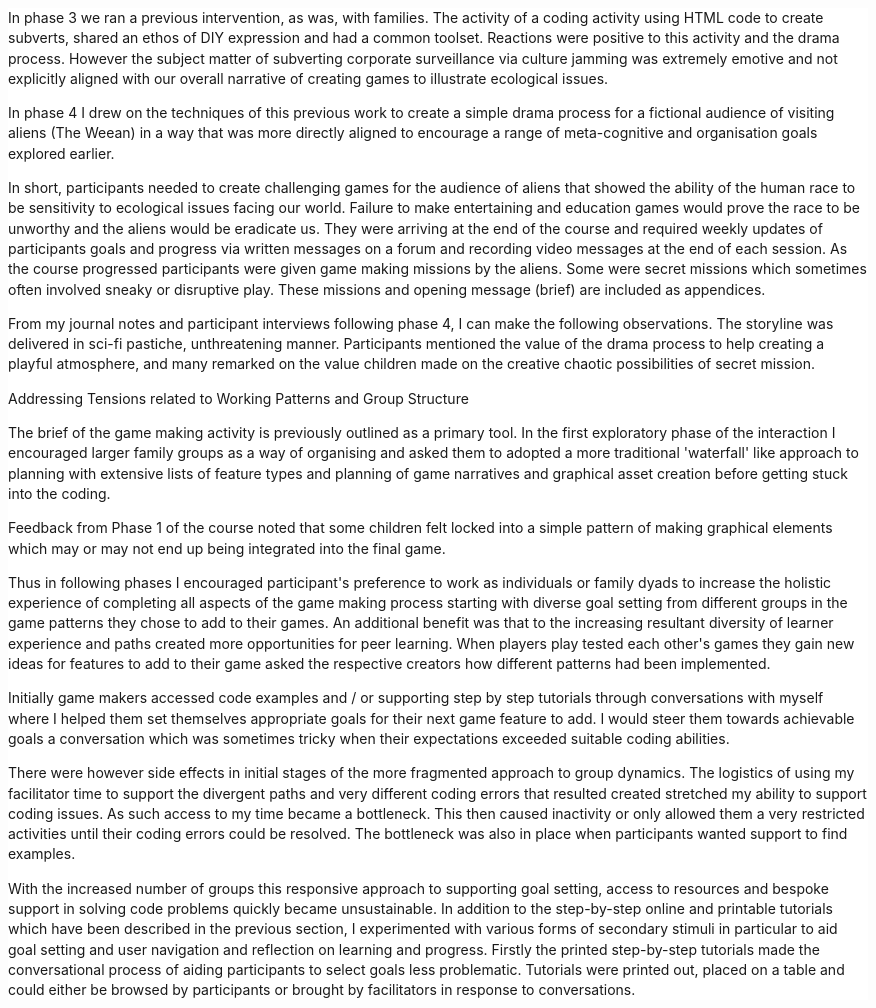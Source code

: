 In phase 3 we ran a previous intervention, as was, with families. The activity of a coding activity using HTML code to create subverts, shared an ethos of DIY expression and had a common toolset. Reactions were positive to this activity and the drama process. However the subject matter of subverting corporate surveillance via culture jamming was extremely emotive and not explicitly aligned with our overall narrative of creating games to illustrate ecological issues.

In phase 4 I drew on the techniques of this previous work to create a simple drama process for a fictional audience of visiting aliens (The Weean) in a way that was more directly aligned to encourage a range of meta-cognitive and organisation goals explored earlier.

In short, participants needed to create challenging games for the audience of aliens that showed the ability of the human race to be sensitivity to ecological issues facing our world. Failure to make entertaining and education games would prove the race to be unworthy and the aliens would be eradicate us. They were arriving at the end of the course and required weekly updates of participants goals and progress via written messages on a forum and recording video messages at the end of each session. As the course progressed participants were given game making missions by the aliens. Some were secret missions which sometimes often involved sneaky or disruptive play. These missions and opening message (brief) are included as appendices.

From my journal notes and participant interviews following phase 4, I can make the following observations. The storyline was delivered in sci-fi pastiche, unthreatening manner. Participants mentioned the value of the drama process to help creating a playful atmosphere, and many remarked on the value children made on the creative chaotic possibilities of secret mission.

Addressing Tensions related to Working Patterns and Group Structure

The brief of the game making activity is previously outlined as a primary tool. In the first exploratory phase of the interaction I encouraged larger family groups as a way of organising and asked them to adopted a more traditional 'waterfall' like approach to planning with extensive lists of feature types and planning of game narratives and graphical asset creation before getting stuck into the coding.

Feedback from Phase 1 of the course noted that some children felt locked into a simple pattern of making graphical elements which may or may not end up being integrated into the final game.

Thus in following phases I encouraged participant's preference to work as individuals or family dyads to increase the holistic experience of completing all aspects of the game making process starting with diverse goal setting from different groups in the game patterns they chose to add to their games. An additional benefit was that to the increasing resultant diversity of learner experience and paths created more opportunities for peer learning. When players play tested each other's games they gain new ideas for features to add to their game asked the respective creators how different patterns had been implemented.

Initially game makers accessed code examples and / or supporting step by step tutorials through conversations with myself where I helped them set themselves appropriate goals for their next game feature to add. I would steer them towards achievable goals a conversation which was sometimes tricky when their expectations exceeded suitable coding abilities.

There were however side effects in initial stages of the more fragmented approach to group dynamics. The logistics of using my facilitator time to support the divergent paths and very different coding errors that resulted created stretched my ability to support coding issues. As such access to my time became a bottleneck. This then caused inactivity or only allowed them a very restricted activities until their coding errors could be resolved. The bottleneck was also in place when participants wanted support to find examples.

With the increased number of groups this responsive approach to supporting goal setting, access to resources and bespoke support in solving code problems quickly became unsustainable. In addition to the step-by-step online and printable tutorials which have been described in the previous section, I experimented with various forms of secondary stimuli in particular to aid goal setting and user navigation and reflection on learning and progress. Firstly the printed step-by-step tutorials made the conversational process of aiding participants to select goals less problematic. Tutorials were printed out, placed on a table and could either be browsed by participants or brought by facilitators in response to conversations.
